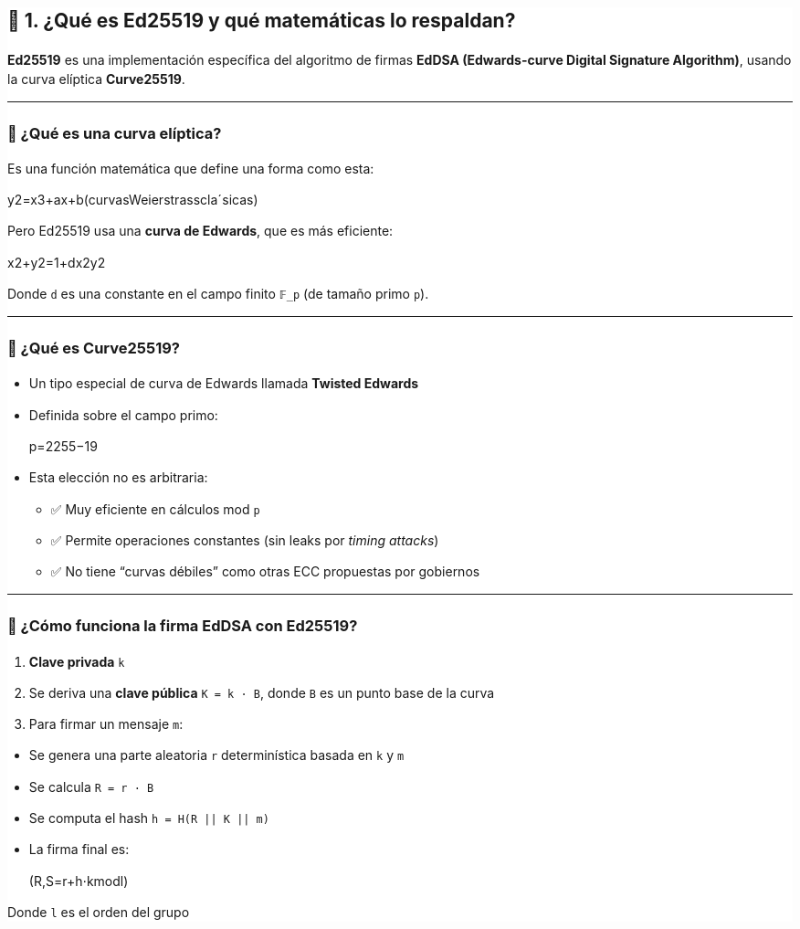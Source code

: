 ## 📐 1. ¿Qué es Ed25519 y qué matemáticas lo respaldan?

**Ed25519** es una implementación específica del algoritmo de firmas **EdDSA (Edwards-curve Digital Signature Algorithm)**, usando la curva elíptica **Curve25519**.

---

### 🔢 ¿Qué es una curva elíptica?

Es una función matemática que define una forma como esta:

y2=x3+ax+b(curvasWeierstrassclaˊsicas)

Pero Ed25519 usa una **curva de Edwards**, que es más eficiente:

x2+y2=1+dx2y2

Donde `d` es una constante en el campo finito `𝔽_p` (de tamaño primo `p`).

---

### 📌 ¿Qué es Curve25519?

- Un tipo especial de curva de Edwards llamada **Twisted Edwards**
  
- Definida sobre el campo primo:
  
  p=2255−19
  
- Esta elección no es arbitraria:
  
  - ✅ Muy eficiente en cálculos mod `p`
    
  - ✅ Permite operaciones constantes (sin leaks por *timing attacks*)
    
  - ✅ No tiene “curvas débiles” como otras ECC propuestas por gobiernos
    

---

### 🧮 ¿Cómo funciona la firma EdDSA con Ed25519?

1. **Clave privada** `k`
  
2. Se deriva una **clave pública** `K = k · B`, donde `B` es un punto base de la curva
  
3. Para firmar un mensaje `m`:
  
  - Se genera una parte aleatoria `r` determinística basada en `k` y `m`
    
  - Se calcula `R = r · B`
    
  - Se computa el hash `h = H(R || K || m)`
    
  - La firma final es:
    
    (R,S=r+h⋅kmodl)
    
  
  Donde `l` es el orden del grupo
  